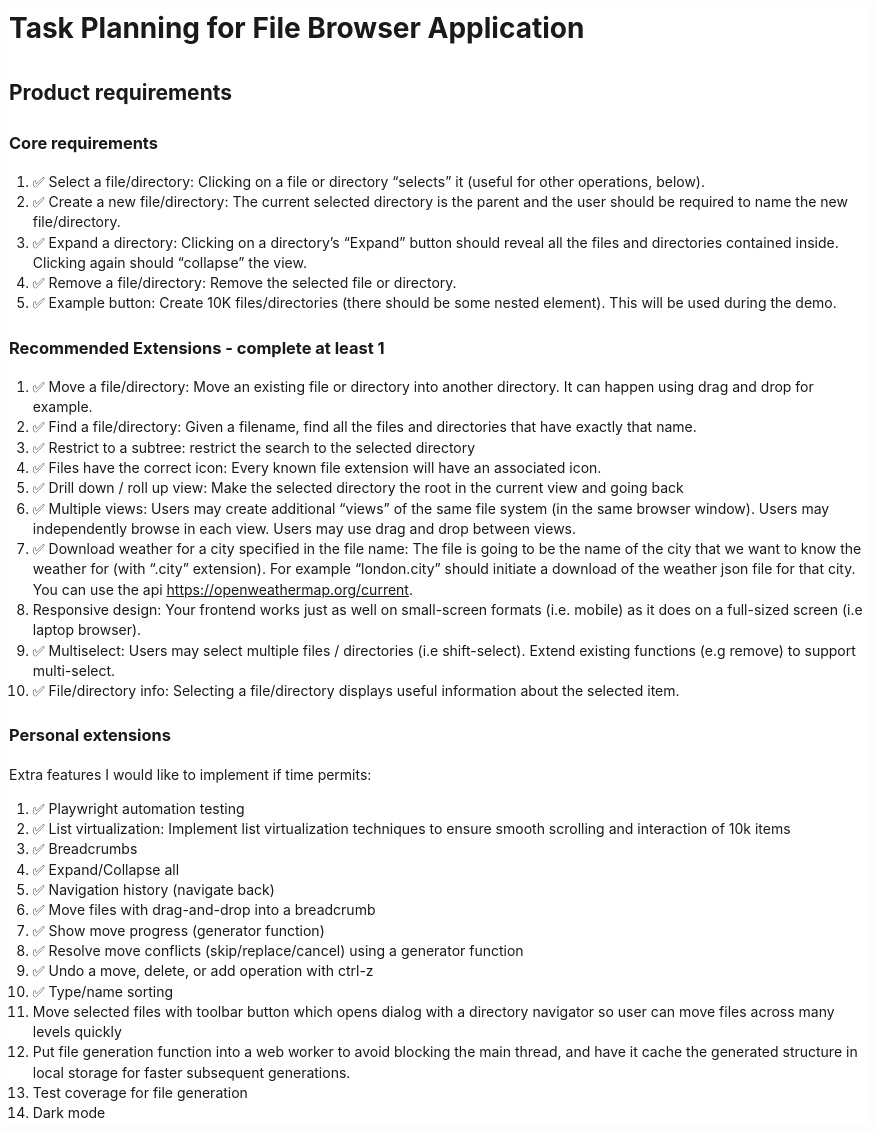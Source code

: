 # Task Planning for File Browser Application

## Product requirements

### Core requirements

1. ✅ Select a file/directory: Clicking on a file or directory “selects” it (useful for other operations, below).
1. ✅ Create a new file/directory: The current selected directory is the parent and the user should be required to name the new file/directory.
1. ✅ Expand a directory: Clicking on a directory’s “Expand” button should reveal all the files and directories contained inside. Clicking again should “collapse” the view.
1. ✅ Remove a file/directory: Remove the selected file or directory.
1. ✅ Example button: Create 10K files/directories (there should be some nested element). This will be used during the demo.

### Recommended Extensions - complete at least 1

1. ✅ Move a file/directory: Move an existing file or directory into another directory. It can happen using drag and drop for example.
1. ✅ Find a file/directory: Given a filename, find all the files and directories that have exactly that name.
1. ✅ Restrict to a subtree: restrict the search to the selected directory
1. ✅ Files have the correct icon: Every known file extension will have an associated icon.
1. ✅ Drill down / roll up view: Make the selected directory the root in the current view and going back
1. ✅ Multiple views: Users may create additional “views” of the same file system (in the same browser window). Users may independently browse in each view. Users may use drag and drop between views.
1. ✅ Download weather for a city specified in the file name: The file is going to be the name of the city that we want to know the weather for (with “.city” extension). For example “london.city” should initiate a download of the weather json file for that city. You can use the api https://openweathermap.org/current.
1. Responsive design: Your frontend works just as well on small-screen formats (i.e. mobile) as it does on a full-sized screen (i.e laptop browser).
1. ✅ Multiselect: Users may select multiple files / directories (i.e shift-select). Extend existing functions (e.g remove) to support multi-select.
1. ✅ File/directory info: Selecting a file/directory displays useful information about the selected item.

### Personal extensions

Extra features I would like to implement if time permits:

1. ✅ Playwright automation testing
1. ✅ List virtualization: Implement list virtualization techniques to ensure smooth scrolling and interaction of 10k items
1. ✅ Breadcrumbs
1. ✅ Expand/Collapse all
1. ✅ Navigation history (navigate back)
1. ✅ Move files with drag-and-drop into a breadcrumb
1. ✅ Show move progress (generator function)
1. ✅ Resolve move conflicts (skip/replace/cancel) using a generator function
1. ✅ Undo a move, delete, or add operation with ctrl-z
1. ✅ Type/name sorting
1. Move selected files with toolbar button which opens dialog with a directory navigator so user can move files across many levels quickly
1. Put file generation function into a web worker to avoid blocking the main thread, and have it cache the generated structure in local storage for faster subsequent generations.
1. Test coverage for file generation
1. Dark mode
